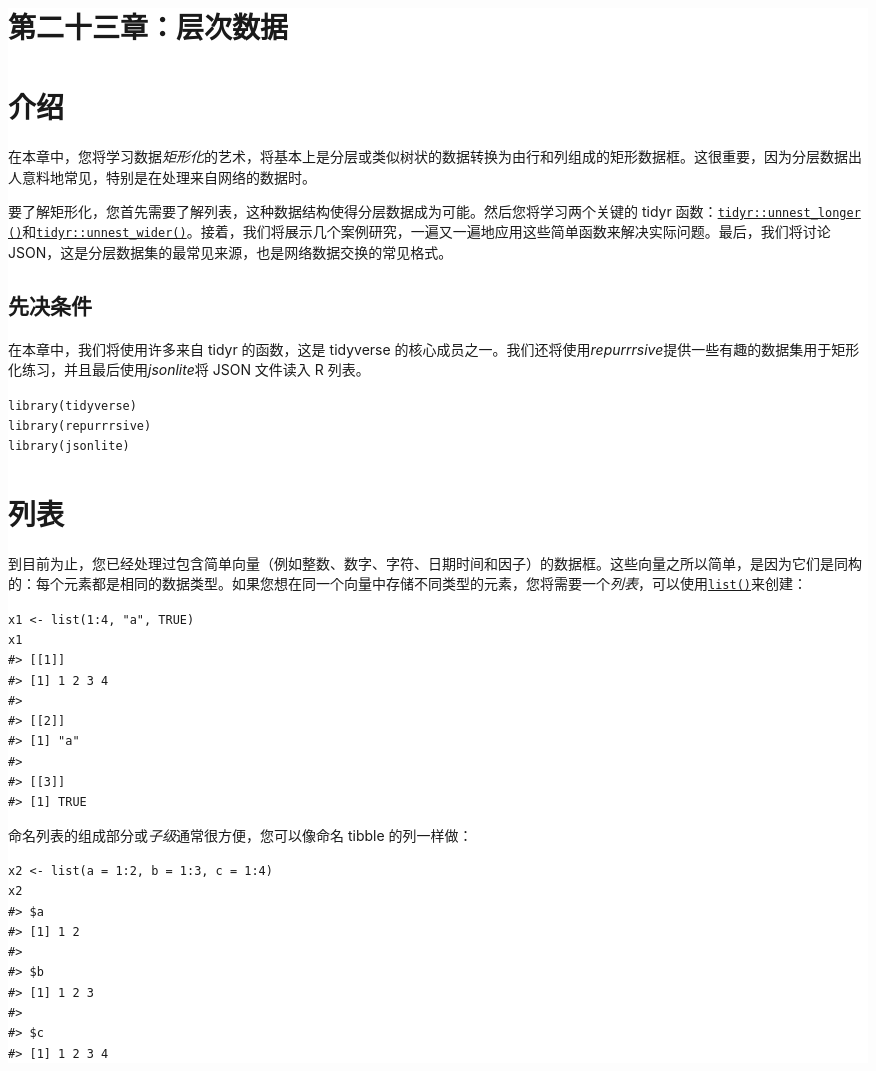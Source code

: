 # 第二十三章：层次数据

# 介绍

在本章中，您将学习数据*矩形化*的艺术，将基本上是分层或类似树状的数据转换为由行和列组成的矩形数据框。这很重要，因为分层数据出人意料地常见，特别是在处理来自网络的数据时。

要了解矩形化，您首先需要了解列表，这种数据结构使得分层数据成为可能。然后您将学习两个关键的 tidyr 函数：[`tidyr::unnest_longer()`](https://tidyr.tidyverse.org/reference/unnest_longer.xhtml)和[`tidyr::unnest_wider()`](https://tidyr.tidyverse.org/reference/unnest_wider.xhtml)。接着，我们将展示几个案例研究，一遍又一遍地应用这些简单函数来解决实际问题。最后，我们将讨论 JSON，这是分层数据集的最常见来源，也是网络数据交换的常见格式。

## 先决条件

在本章中，我们将使用许多来自 tidyr 的函数，这是 tidyverse 的核心成员之一。我们还将使用*repurrrsive*提供一些有趣的数据集用于矩形化练习，并且最后使用*jsonlite*将 JSON 文件读入 R 列表。

```
library(tidyverse)
library(repurrrsive)
library(jsonlite)
```

# 列表

到目前为止，您已经处理过包含简单向量（例如整数、数字、字符、日期时间和因子）的数据框。这些向量之所以简单，是因为它们是同构的：每个元素都是相同的数据类型。如果您想在同一个向量中存储不同类型的元素，您将需要一个*列表*，可以使用[`list()`](https://rdrr.io/r/base/list.xhtml)来创建：

```
x1 <- list(1:4, "a", TRUE)
x1
#> [[1]]
#> [1] 1 2 3 4
#> 
#> [[2]]
#> [1] "a"
#> 
#> [[3]]
#> [1] TRUE
```

命名列表的组成部分或*子级*通常很方便，您可以像命名 tibble 的列一样做：

```
x2 <- list(a = 1:2, b = 1:3, c = 1:4)
x2
#> $a
#> [1] 1 2
#> 
#> $b
#> [1] 1 2 3
#> 
#> $c
#> [1] 1 2 3 4
```

